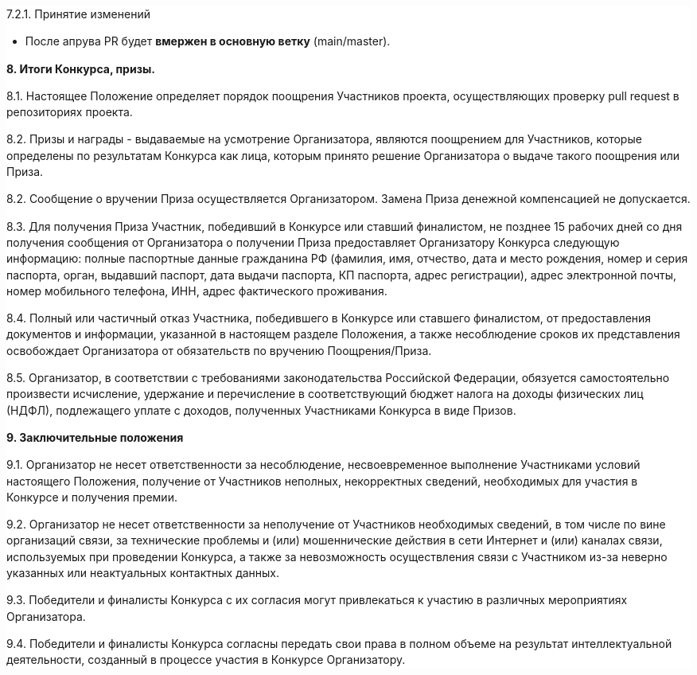 7.2.1. Принятие изменений

- После апрува PR будет **вмержен в основную ветку** (main/master).

**8. Итоги Конкурса, призы.**

8.1. Настоящее Положение определяет порядок поощрения Участников
проекта, осуществляющих проверку pull request в репозиториях проекта.

8.2. Призы и награды - выдаваемые на усмотрение Организатора, являются
поощрением для Участников, которые определены по результатам Конкурса
как лица, которым принято решение Организатора о выдаче такого поощрения
или Приза.

8.2. Сообщение о вручении Приза осуществляется Организатором. Замена
Приза денежной компенсацией не допускается.

8.3. Для получения Приза Участник, победивший в Конкурсе или ставший
финалистом, не позднее 15 рабочих дней со дня получения сообщения от
Организатора о получении Приза предоставляет Организатору Конкурса
следующую информацию: полные паспортные данные гражданина РФ (фамилия,
имя, отчество, дата и место рождения, номер и серия паспорта, орган,
выдавший паспорт, дата выдачи паспорта, КП паспорта, адрес регистрации),
адрес электронной почты, номер мобильного телефона, ИНН, адрес
фактического проживания.

8.4. Полный или частичный отказ Участника, победившего в Конкурсе или
ставшего финалистом, от предоставления документов и информации,
указанной в настоящем разделе Положения, а также несоблюдение сроков их
представления освобождает Организатора от обязательств по вручению
Поощрения/Приза.

8.5. Организатор, в соответствии с требованиями законодательства
Российской Федерации, обязуется самостоятельно произвести исчисление,
удержание и перечисление в соответствующий бюджет налога на доходы
физических лиц (НДФЛ), подлежащего уплате с доходов, полученных
Участниками Конкурса в виде Призов.

**9. Заключительные положения**

9.1. Организатор не несет ответственности за несоблюдение,
несвоевременное выполнение Участниками условий настоящего Положения,
получение от Участников неполных, некорректных сведений, необходимых для
участия в Конкурсе и получения премии.

9.2. Организатор не несет ответственности за неполучение от Участников
необходимых сведений, в том числе по вине организаций связи, за
технические проблемы и (или) мошеннические действия в сети Интернет и
(или) каналах связи, используемых при проведении Конкурса, а также за
невозможность осуществления связи с Участником из-за неверно указанных
или неактуальных контактных данных.

9.3. Победители и финалисты Конкурса с их согласия могут привлекаться к
участию в различных мероприятиях Организатора.

9.4. Победители и финалисты Конкурса согласны передать свои права в
полном объеме на результат интеллектуальной деятельности, созданный в
процессе участия в Конкурсе Организатору.
